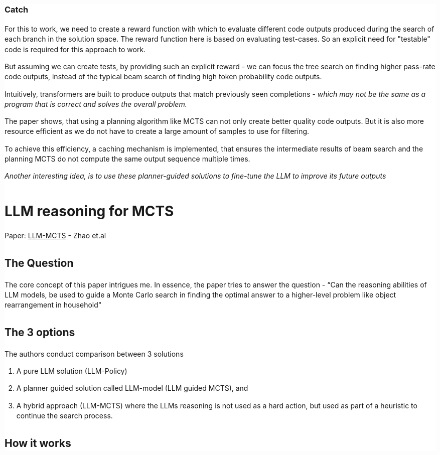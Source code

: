### Catch

For this to work, we need to create a reward function with which to evaluate different code outputs produced during the search of each branch in the solution space. The reward function here is based on evaluating test-cases. So an explicit need for "testable" code is required for this approach to work.

But assuming we can create tests, by providing such an explicit reward - we can focus the tree search on finding higher pass-rate code outputs, instead of the typical beam search of finding high token probability code outputs.

Intuitively, transformers are built to produce outputs that match previously seen completions - *which may not be the same as a program that is correct and solves the overall problem.*

The paper shows, that using a planning algorithm like MCTS can not only create better quality code outputs. But it is also more resource efficient as we do not have to create a large amount of samples to use for filtering.

To achieve this efficiency, a caching mechanism is implemented, that ensures the intermediate results of beam search and the planning MCTS do not compute the same output sequence multiple times.

*Another interesting idea, is to use these planner-guided solutions to fine-tune the LLM to improve its future outputs*

# LLM reasoning for MCTS

Paper: [LLM-MCTS](https://arxiv.org/pdf/2305.14078.pdf) - Zhao et.al

## The Question

The core concept of this paper intrigues me. In essence, the paper tries to answer the question - “Can the reasoning abilities of LLM models, be used to guide a Monte Carlo search in finding the optimal answer to a higher-level problem like object rearrangement in household"

## The 3 options

The authors conduct comparison between 3 solutions

1) A pure LLM solution (LLM-Policy)

2) A planner guided solution called LLM-model (LLM guided MCTS), and

3) A hybrid approach (LLM-MCTS) where the LLMs reasoning is not used as a hard action, but used as part of a heuristic to continue the search process.

## How it works
